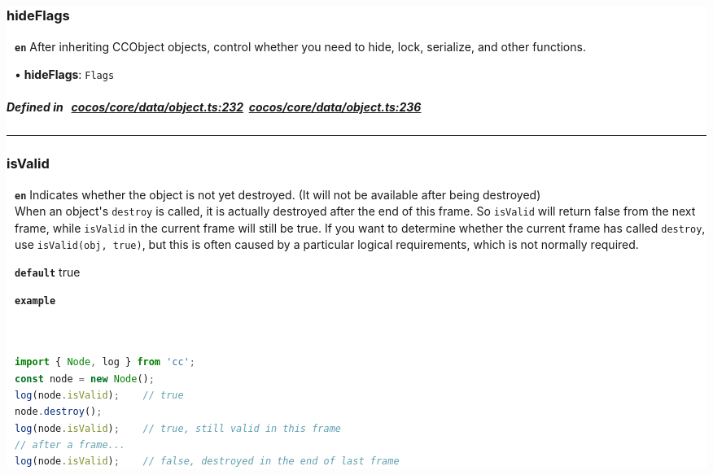 
### hideFlags
<div style="margin-left: 10px;">




**`en`** After inheriting CCObject objects, control whether you need to hide, lock, serialize, and other functions.




•  **hideFlags**:
 ``Flags`` 
</div>

##### Defined in &nbsp;   [cocos/core/data/object.ts:232](https://github.com/cocos-creator/engine/blob/c7bf6b8a9/cocos/core/data/object.ts#L232)&nbsp;   [cocos/core/data/object.ts:236](https://github.com/cocos-creator/engine/blob/c7bf6b8a9/cocos/core/data/object.ts#L236)&nbsp;


___


### isValid
<div style="margin-left: 10px;">




**`en`** 
Indicates whether the object is not yet destroyed. (It will not be available after being destroyed)<br>
When an object's `destroy` is called, it is actually destroyed after the end of this frame.
So `isValid` will return false from the next frame, while `isValid` in the current frame will still be true.
If you want to determine whether the current frame has called `destroy`, use `isValid(obj, true)`,
but this is often caused by a particular logical requirements, which is not normally required.





**`default`** true





**`example`**

```ts


import { Node, log } from 'cc';
const node = new Node();
log(node.isValid);    // true
node.destroy();
log(node.isValid);    // true, still valid in this frame
// after a frame...
log(node.isValid);    // false, destroyed in the end of last frame


```
